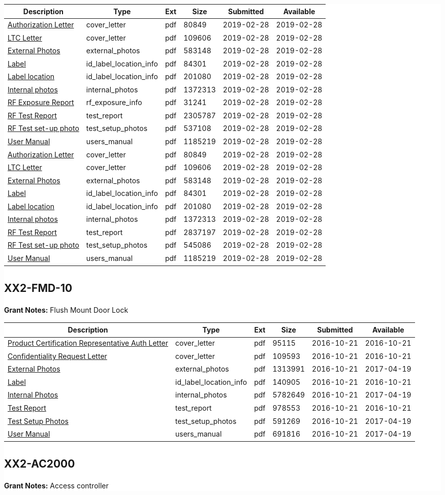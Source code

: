 | Description | Type | Ext | Size | Submitted | Available |
| ----------- | ---- | --- | ---- | --------- | --------- |
| [Authorization Letter](XX2-T1RF/2665db7f112a7e37bb5511448f4761c3/4184209.pdf) | cover_letter | pdf | 80849 | 2019-02-28 | 2019-02-28 |
| [LTC Letter](XX2-T1RF/2665db7f112a7e37bb5511448f4761c3/4184210.pdf) | cover_letter | pdf | 109606 | 2019-02-28 | 2019-02-28 |
| [External Photos](XX2-T1RF/2665db7f112a7e37bb5511448f4761c3/4184150.pdf) | external_photos | pdf | 583148 | 2019-02-28 | 2019-02-28 |
| [Label](XX2-T1RF/2665db7f112a7e37bb5511448f4761c3/4184212.pdf) | id_label_location_info | pdf | 84301 | 2019-02-28 | 2019-02-28 |
| [Label location](XX2-T1RF/2665db7f112a7e37bb5511448f4761c3/4184152.pdf) | id_label_location_info | pdf | 201080 | 2019-02-28 | 2019-02-28 |
| [Internal photos](XX2-T1RF/2665db7f112a7e37bb5511448f4761c3/4184214.pdf) | internal_photos | pdf | 1372313 | 2019-02-28 | 2019-02-28 |
| [RF Exposure Report](XX2-T1RF/2665db7f112a7e37bb5511448f4761c3/4184228.pdf) | rf_exposure_info | pdf | 31241 | 2019-02-28 | 2019-02-28 |
| [RF Test Report](XX2-T1RF/2665db7f112a7e37bb5511448f4761c3/4184230.pdf) | test_report | pdf | 2305787 | 2019-02-28 | 2019-02-28 |
| [RF Test set-up photo](XX2-T1RF/2665db7f112a7e37bb5511448f4761c3/4184202.pdf) | test_setup_photos | pdf | 537108 | 2019-02-28 | 2019-02-28 |
| [User Manual](XX2-T1RF/2665db7f112a7e37bb5511448f4761c3/4184219.pdf) | users_manual | pdf | 1185219 | 2019-02-28 | 2019-02-28 |
| [Authorization Letter](XX2-T1RF/85684dc1e2e9157c6394120fe42fc754/4184209.pdf) | cover_letter | pdf | 80849 | 2019-02-28 | 2019-02-28 |
| [LTC Letter](XX2-T1RF/85684dc1e2e9157c6394120fe42fc754/4184210.pdf) | cover_letter | pdf | 109606 | 2019-02-28 | 2019-02-28 |
| [External Photos](XX2-T1RF/85684dc1e2e9157c6394120fe42fc754/4184150.pdf) | external_photos | pdf | 583148 | 2019-02-28 | 2019-02-28 |
| [Label](XX2-T1RF/85684dc1e2e9157c6394120fe42fc754/4184212.pdf) | id_label_location_info | pdf | 84301 | 2019-02-28 | 2019-02-28 |
| [Label location](XX2-T1RF/85684dc1e2e9157c6394120fe42fc754/4184152.pdf) | id_label_location_info | pdf | 201080 | 2019-02-28 | 2019-02-28 |
| [Internal photos](XX2-T1RF/85684dc1e2e9157c6394120fe42fc754/4184214.pdf) | internal_photos | pdf | 1372313 | 2019-02-28 | 2019-02-28 |
| [RF Test Report](XX2-T1RF/85684dc1e2e9157c6394120fe42fc754/4184217.pdf) | test_report | pdf | 2837197 | 2019-02-28 | 2019-02-28 |
| [RF Test set-up photo](XX2-T1RF/85684dc1e2e9157c6394120fe42fc754/4184157.pdf) | test_setup_photos | pdf | 545086 | 2019-02-28 | 2019-02-28 |
| [User Manual](XX2-T1RF/85684dc1e2e9157c6394120fe42fc754/4184219.pdf) | users_manual | pdf | 1185219 | 2019-02-28 | 2019-02-28 |
## XX2-FMD-10
**Grant Notes:** Flush Mount Door Lock

| Description | Type | Ext | Size | Submitted | Available |
| ----------- | ---- | --- | ---- | --------- | --------- |
| [Product Certification Representative Auth Letter](XX2-FMD-10/4eba9ce3e60b5613818b8656a31abf45/3171106.pdf) | cover_letter | pdf | 95115 | 2016-10-21 | 2016-10-21 |
| [Confidentiality Request Letter](XX2-FMD-10/4eba9ce3e60b5613818b8656a31abf45/3171107.pdf) | cover_letter | pdf | 109593 | 2016-10-21 | 2016-10-21 |
| [External Photos](XX2-FMD-10/4eba9ce3e60b5613818b8656a31abf45/3171113.pdf) | external_photos | pdf | 1313991 | 2016-10-21 | 2017-04-19 |
| [Label](XX2-FMD-10/4eba9ce3e60b5613818b8656a31abf45/3171117.pdf) | id_label_location_info | pdf | 140905 | 2016-10-21 | 2016-10-21 |
| [Internal Photos](XX2-FMD-10/4eba9ce3e60b5613818b8656a31abf45/3171114.pdf) | internal_photos | pdf | 5782649 | 2016-10-21 | 2017-04-19 |
| [Test Report](XX2-FMD-10/4eba9ce3e60b5613818b8656a31abf45/3171112.pdf) | test_report | pdf | 978553 | 2016-10-21 | 2016-10-21 |
| [Test Setup Photos](XX2-FMD-10/4eba9ce3e60b5613818b8656a31abf45/3171116.pdf) | test_setup_photos | pdf | 591269 | 2016-10-21 | 2017-04-19 |
| [User Manual](XX2-FMD-10/4eba9ce3e60b5613818b8656a31abf45/3171115.pdf) | users_manual | pdf | 691816 | 2016-10-21 | 2017-04-19 |
## XX2-AC2000
**Grant Notes:** Access controller
